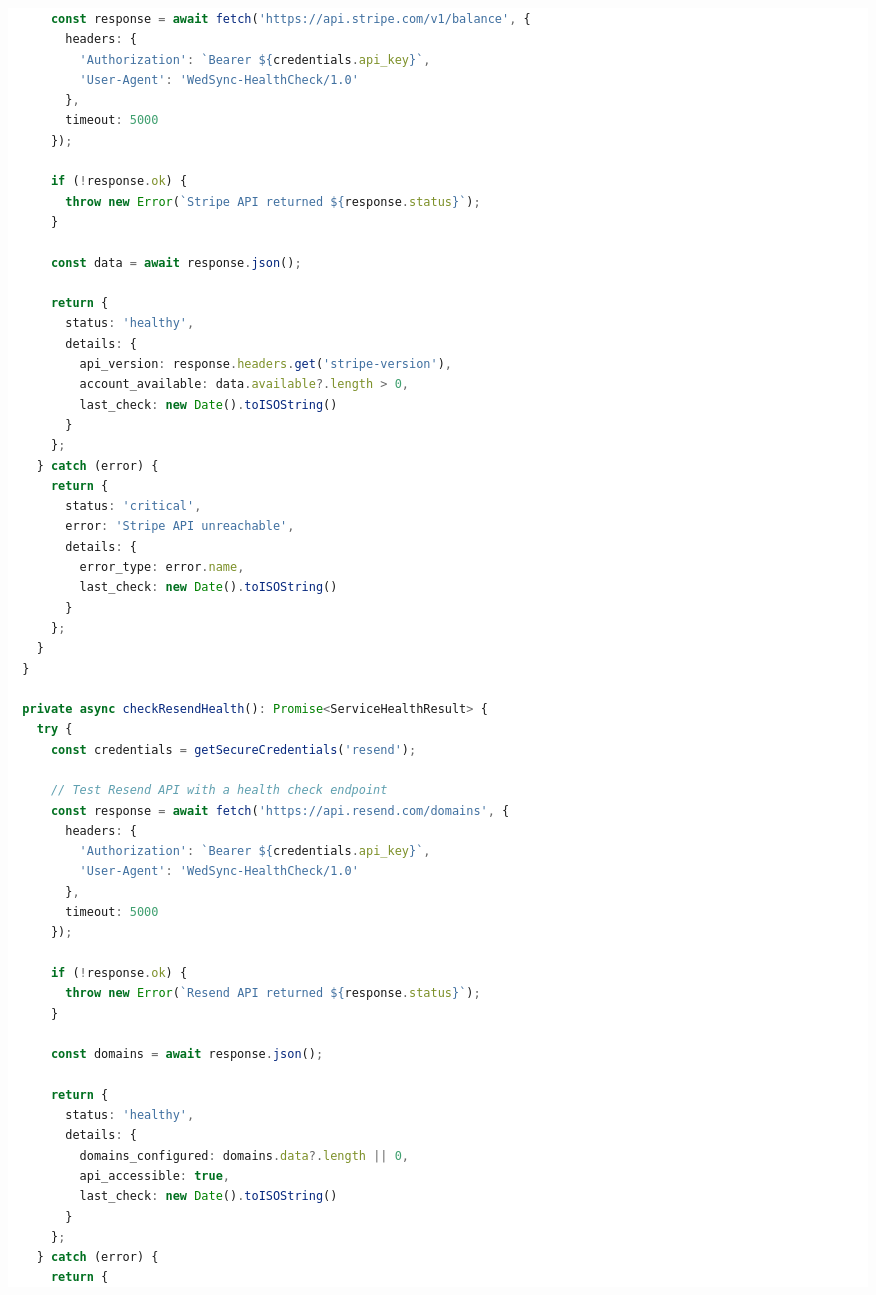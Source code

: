 ```typescript
      const response = await fetch('https://api.stripe.com/v1/balance', {
        headers: {
          'Authorization': `Bearer ${credentials.api_key}`,
          'User-Agent': 'WedSync-HealthCheck/1.0'
        },
        timeout: 5000
      });
      
      if (!response.ok) {
        throw new Error(`Stripe API returned ${response.status}`);
      }
      
      const data = await response.json();
      
      return {
        status: 'healthy',
        details: {
          api_version: response.headers.get('stripe-version'),
          account_available: data.available?.length > 0,
          last_check: new Date().toISOString()
        }
      };
    } catch (error) {
      return {
        status: 'critical',
        error: 'Stripe API unreachable',
        details: {
          error_type: error.name,
          last_check: new Date().toISOString()
        }
      };
    }
  }
  
  private async checkResendHealth(): Promise<ServiceHealthResult> {
    try {
      const credentials = getSecureCredentials('resend');
      
      // Test Resend API with a health check endpoint
      const response = await fetch('https://api.resend.com/domains', {
        headers: {
          'Authorization': `Bearer ${credentials.api_key}`,
          'User-Agent': 'WedSync-HealthCheck/1.0'
        },
        timeout: 5000
      });
      
      if (!response.ok) {
        throw new Error(`Resend API returned ${response.status}`);
      }
      
      const domains = await response.json();
      
      return {
        status: 'healthy',
        details: {
          domains_configured: domains.data?.length || 0,
          api_accessible: true,
          last_check: new Date().toISOString()
        }
      };
    } catch (error) {
      return {
```
